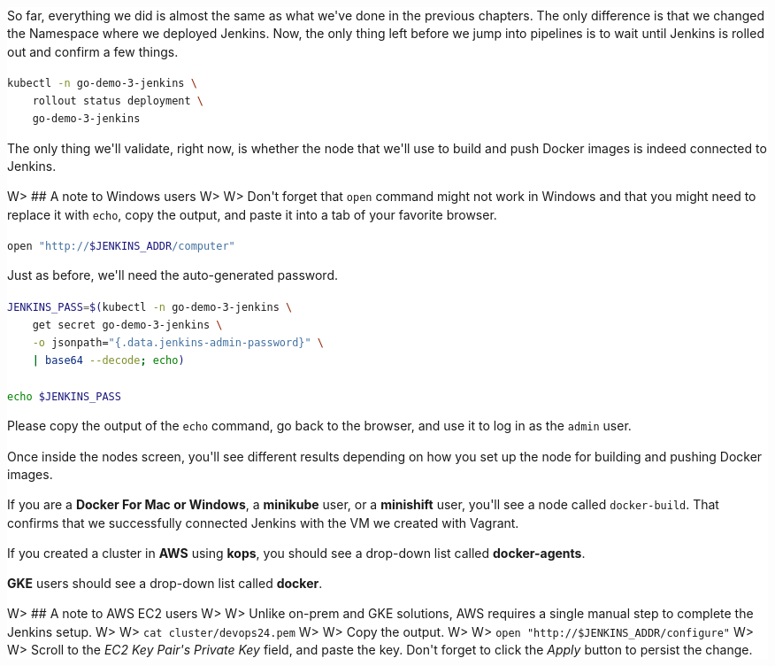 So far, everything we did is almost the same as what we've done in the previous chapters. The only difference is that we changed the Namespace where we deployed Jenkins. Now, the only thing left before we jump into pipelines is to wait until Jenkins is rolled out and confirm a few things.

```bash
kubectl -n go-demo-3-jenkins \
    rollout status deployment \
    go-demo-3-jenkins
```

The only thing we'll validate, right now, is whether the node that we'll use to build and push Docker images is indeed connected to Jenkins.

W> ## A note to Windows users
W> 
W> Don't forget that `open` command might not work in Windows and that you might need to replace it with `echo`, copy the output, and paste it into a tab of your favorite browser.

```bash
open "http://$JENKINS_ADDR/computer"
```

Just as before, we'll need the auto-generated password.

```bash
JENKINS_PASS=$(kubectl -n go-demo-3-jenkins \
    get secret go-demo-3-jenkins \
    -o jsonpath="{.data.jenkins-admin-password}" \
    | base64 --decode; echo)

echo $JENKINS_PASS
```

Please copy the output of the `echo` command, go back to the browser, and use it to log in as the `admin` user.

Once inside the nodes screen, you'll see different results depending on how you set up the node for building and pushing Docker images.

If you are a **Docker For Mac or Windows**, a **minikube** user, or a **minishift** user, you'll see a node called `docker-build`. That confirms that we successfully connected Jenkins with the VM we created with Vagrant.

If you created a cluster in **AWS** using **kops**, you should see a drop-down list called **docker-agents**.

**GKE** users should see a drop-down list called **docker**.

W> ## A note to AWS EC2 users
W>
W> Unlike on-prem and GKE solutions, AWS requires a single manual step to complete the Jenkins setup.
W>
W> `cat cluster/devops24.pem`
W>
W> Copy the output.
W>
W> `open "http://$JENKINS_ADDR/configure"`
W>
W> Scroll to the *EC2 Key Pair's Private Key* field, and paste the key. Don't forget to click the *Apply* button to persist the change.

